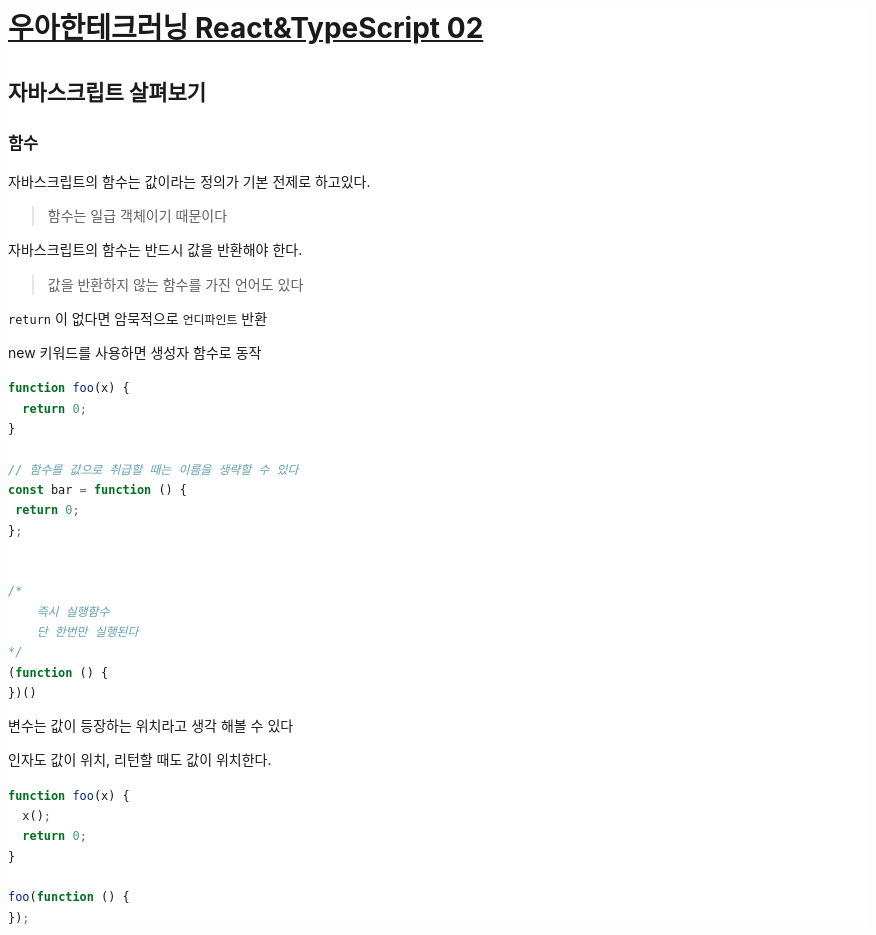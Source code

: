 # [우아한테크러닝 React&TypeScript 02](https://jisop.github.io/TIL/WooTechLearn/woowahan-tech-02/)



## 자바스크립트 살펴보기



### 함수

자바스크립트의 함수는 값이라는 정의가 기본 전제로 하고있다.

> 함수는 일급 객체이기 때문이다

자바스크립트의 함수는 반드시 값을 반환해야 한다.

> 값을 반환하지 않는 함수를 가진 언어도 있다

`return` 이 없다면 암묵적으로 `언디파인트` 반환

new 키워드를 사용하면 생성자 함수로 동작



```js
function foo(x) {
  return 0;
}

// 함수를 값으로 취급할 때는 이름을 생략할 수 있다
const bar = function () {
 return 0;
};


/*
	즉시 실행함수
	단 한번만 실행된다 
*/
(function () {
})()

```

변수는 값이 등장하는 위치라고 생각 해볼 수 있다

인자도 값이 위치, 리턴할 때도 값이 위치한다.

```js
function foo(x) {
  x();
  return 0;
}

foo(function () {
});
```
